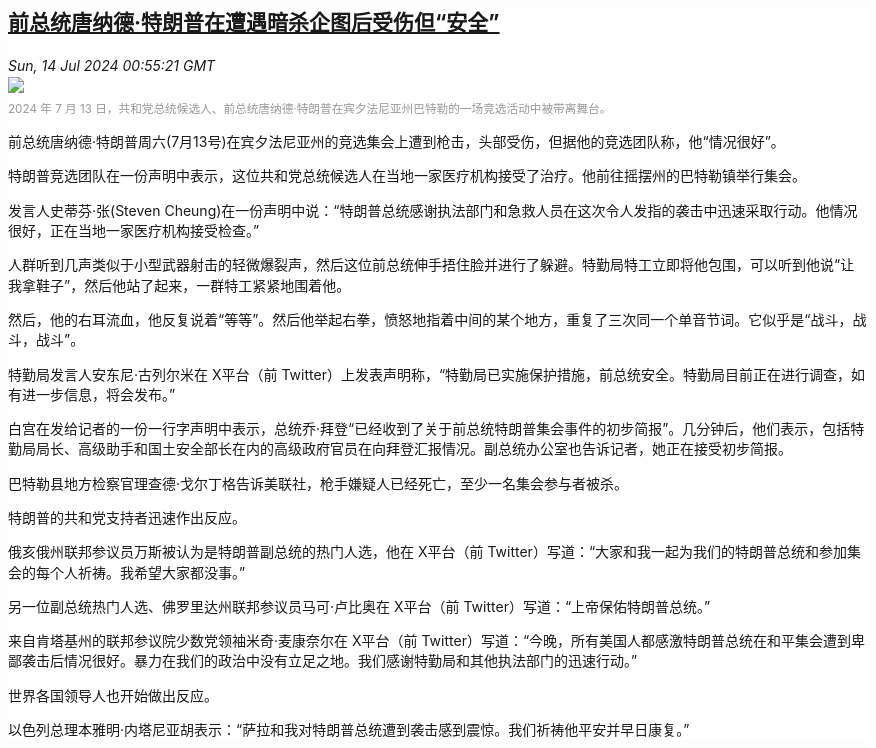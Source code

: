 
[前总统唐纳德·特朗普在遭遇暗杀企图后受伤但“安全”](https://www.voachinese.com/a/former-president-donald-trump-wounded-but-safe-after-assassination-attempt/7697232.html)
------

<div><i>Sun, 14 Jul 2024 00:55:21 GMT</i></div><img src="https://images.weserv.nl?url=gdb.voanews.com/01000000-0aff-0242-e401-08dca39d23a9_r1_s_w900.jpg" width="100%"><div><small style="color: #999;">2024 年 7 月 13 日，共和党总统候选人、前总统唐纳德·特朗普在宾夕法尼亚州巴特勒的一场竞选活动中被带离舞台。</small></div><p>前总统唐纳德·特朗普周六(7月13号)在宾夕法尼亚州的竞选集会上遭到枪击，头部受伤，但据他的竞选团队称，他“情况很好”。</p><p>特朗普竞选团队在一份声明中表示，这位共和党总统候选人在当地一家医疗机构接受了治疗。他前往摇摆州的巴特勒镇举行集会。</p><p>发言人史蒂芬·张(Steven Cheung)在一份声明中说：“特朗普总统感谢执法部门和急救人员在这次令人发指的袭击中迅速采取行动。他情况很好，正在当地一家医疗机构接受检查。”</p><p>人群听到几声类似于小型武器射击的轻微爆裂声，然后这位前总统伸手捂住脸并进行了躲避。特勤局特工立即将他包围，可以听到他说“让我拿鞋子”，然后他站了起来，一群特工紧紧地围着他。</p><p>然后，他的右耳流血，他反复说着“等等”。然后他举起右拳，愤怒地指着中间的某个地方，重复了三次同一个单音节词。它似乎是“战斗，战斗，战斗”。</p><p>特勤局发言人安东尼·古列尔米在 X平台（前 Twitter）上发表声明称，“特勤局已实施保护措施，前总统安全。特勤局目前正在进行调查，如有进一步信息，将会发布。”</p><p>白宫在发给记者的一份一行字声明中表示，总统乔·拜登“已经收到了关于前总统特朗普集会事件的初步简报”。几分钟后，他们表示，包括特勤局局长、高级助手和国土安全部长在内的高级政府官员在向拜登汇报情况。副总统办公室也告诉记者，她正在接受初步简报。</p><p>巴特勒县地方检察官理查德·戈尔丁格告诉美联社，枪手嫌疑人已经死亡，至少一名集会参与者被杀。</p><p>特朗普的共和党支持者迅速作出反应。</p><p>俄亥俄州联邦参议员万斯被认为是特朗普副总统的热门人选，他在 X平台（前 Twitter）写道：“大家和我一起为我们的特朗普总统和参加集会的每个人祈祷。我希望大家都没事。”</p><p>另一位副总统热门人选、佛罗里达州联邦参议员马可·卢比奥在 X平台（前 Twitter）写道：“上帝保佑特朗普总统。”</p><p>来自肯塔基州的联邦参议院少数党领袖米奇·麦康奈尔在 X平台（前 Twitter）写道：“今晚，所有美国人都感激特朗普总统在和平集会遭到卑鄙袭击后情况很好。暴力在我们的政治中没有立足之地。我们感谢特勤局和其他执法部门的迅速行动。”</p><p>世界各国领导人也开始做出反应。</p><p>以色列总理本雅明·内塔尼亚胡表示：“萨拉和我对特朗普总统遭到袭击感到震惊。我们祈祷他平安并早日康复。”</p>
